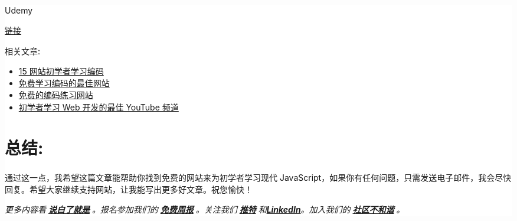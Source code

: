 Udemy

[链接](https://www.udemy.com/topic/javascript/free/)

相关文章:

*   [15 网站初学者学习编码](https://us.niemvuilaptrinh.com/article/15-github-projects-for-web-developer)
*   [免费学习编码的最佳网站](https://us.niemvuilaptrinh.com/article/34-ebooks-courses-free-for-learn-front-end)
*   [免费的编码练习网站](https://us.niemvuilaptrinh.com/article/11-webiste-to-practice-code-online)
*   [初学者学习 Web 开发的最佳 YouTube 频道](https://us.niemvuilaptrinh.com/article/24-best-youtube-channels-to-learn-code-free)

# 总结:

通过这一点，我希望这篇文章能帮助你找到免费的网站来为初学者学习现代 JavaScript，如果你有任何问题，只需发送电子邮件，我会尽快回复。希望大家继续支持网站，让我能写出更多好文章。祝您愉快！

*更多内容看* [***说白了就是***](https://plainenglish.io/) *。报名参加我们的* [***免费周报***](http://newsletter.plainenglish.io/) *。关注我们* [***推特***](https://twitter.com/inPlainEngHQ) *和*[***LinkedIn***](https://www.linkedin.com/company/inplainenglish/)*。加入我们的* [***社区不和谐***](https://discord.gg/GtDtUAvyhW) *。*